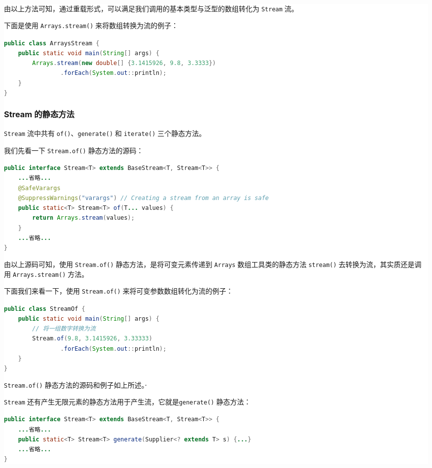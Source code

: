 由以上方法可知，通过重载形式，可以满足我们调用的基本类型与泛型的数组转化为 `Stream` 流。

下面是使用 `Arrays.stream()` 来将数组转换为流的例子：

```java
public class ArraysStream {
    public static void main(String[] args) {
        Arrays.stream(new double[] {3.1415926, 9.8, 3.3333})
                .forEach(System.out::println);
    }
}
```

### Stream 的静态方法

`Stream` 流中共有 `of()`、`generate()` 和 `iterate()` 三个静态方法。

我们先看一下 `Stream.of()` 静态方法的源码：

```java
public interface Stream<T> extends BaseStream<T, Stream<T>> {
	...省略...
    @SafeVarargs
    @SuppressWarnings("varargs") // Creating a stream from an array is safe
    public static<T> Stream<T> of(T... values) {
        return Arrays.stream(values);
    }
    ...省略...
}
```

由以上源码可知，使用 `Stream.of()` 静态方法，是将可变元素传递到 `Arrays` 数组工具类的静态方法 `stream()` 去转换为流，其实质还是调用 `Arrays.stream()` 方法。

下面我们来看一下，使用 `Stream.of()` 来将可变参数数组转化为流的例子：

```java
public class StreamOf {
    public static void main(String[] args) {
    	// 将一组数字转换为流
        Stream.of(9.8, 3.1415926, 3.33333)
                .forEach(System.out::println);
    }
}
```

`Stream.of()` 静态方法的源码和例子如上所述。·

`Stream` 还有产生无限元素的静态方法用于产生流，它就是`generate()` 静态方法：

```java
public interface Stream<T> extends BaseStream<T, Stream<T>> {
	...省略...
    public static<T> Stream<T> generate(Supplier<? extends T> s) {...}
    ...省略...
}
```
